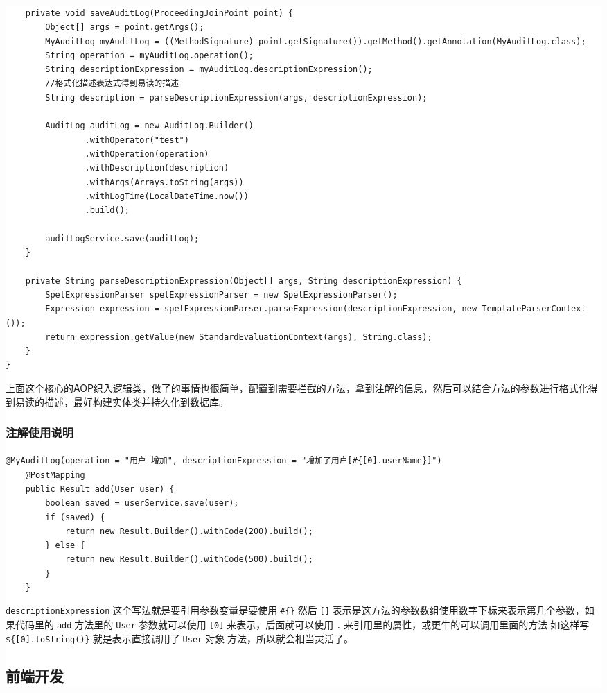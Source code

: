    ```
       private void saveAuditLog(ProceedingJoinPoint point) {
           Object[] args = point.getArgs();
           MyAuditLog myAuditLog = ((MethodSignature) point.getSignature()).getMethod().getAnnotation(MyAuditLog.class);
           String operation = myAuditLog.operation();
           String descriptionExpression = myAuditLog.descriptionExpression();
           //格式化描述表达式得到易读的描述
           String description = parseDescriptionExpression(args, descriptionExpression);
           
           AuditLog auditLog = new AuditLog.Builder()
                   .withOperator("test")
                   .withOperation(operation)
                   .withDescription(description)
                   .withArgs(Arrays.toString(args))
                   .withLogTime(LocalDateTime.now())
                   .build();
   
           auditLogService.save(auditLog);
       }
   
       private String parseDescriptionExpression(Object[] args, String descriptionExpression) {
           SpelExpressionParser spelExpressionParser = new SpelExpressionParser();
           Expression expression = spelExpressionParser.parseExpression(descriptionExpression, new TemplateParserContext());
           return expression.getValue(new StandardEvaluationContext(args), String.class);
       }
   }
   ```

   上面这个核心的AOP织入逻辑类，做了的事情也很简单，配置到需要拦截的方法，拿到注解的信息，然后可以结合方法的参数进行格式化得到易读的描述，最好构建实体类并持久化到数据库。

### 注解使用说明

```
@MyAuditLog(operation = "用户-增加", descriptionExpression = "增加了用户[#{[0].userName}]")
    @PostMapping
    public Result add(User user) {
        boolean saved = userService.save(user);
        if (saved) {
            return new Result.Builder().withCode(200).build();
        } else {
            return new Result.Builder().withCode(500).build();
        }
    }
```

`descriptionExpression` 这个写法就是要引用参数变量是要使用 `#{}` 然后 `[]` 表示是这方法的参数数组使用数字下标来表示第几个参数，如果代码里的 `add` 方法里的 `User` 参数就可以使用 `[0]` 来表示，后面就可以使用 `.` 来引用里的属性，或更牛的可以调用里面的方法 如这样写 `${[0].toString()}` 就是表示直接调用了 `User` 对象 方法，所以就会相当灵活了。

## 前端开发
